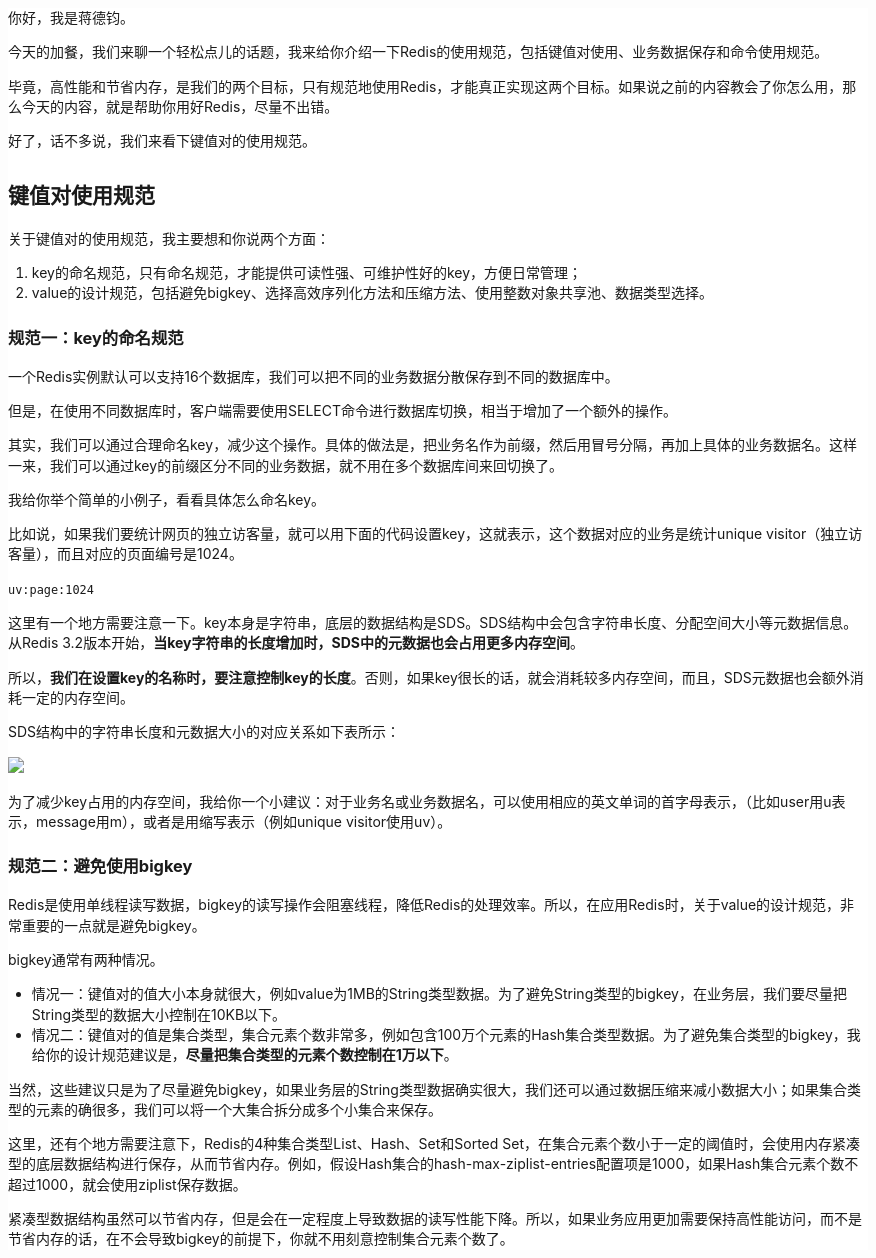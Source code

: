 你好，我是蒋德钧。

今天的加餐，我们来聊一个轻松点儿的话题，我来给你介绍一下Redis的使用规范，包括键值对使用、业务数据保存和命令使用规范。

毕竟，高性能和节省内存，是我们的两个目标，只有规范地使用Redis，才能真正实现这两个目标。如果说之前的内容教会了你怎么用，那么今天的内容，就是帮助你用好Redis，尽量不出错。

好了，话不多说，我们来看下键值对的使用规范。

## 键值对使用规范

关于键值对的使用规范，我主要想和你说两个方面：

1.  key的命名规范，只有命名规范，才能提供可读性强、可维护性好的key，方便日常管理；
2.  value的设计规范，包括避免bigkey、选择高效序列化方法和压缩方法、使用整数对象共享池、数据类型选择。

### 规范一：key的命名规范

一个Redis实例默认可以支持16个数据库，我们可以把不同的业务数据分散保存到不同的数据库中。

但是，在使用不同数据库时，客户端需要使用SELECT命令进行数据库切换，相当于增加了一个额外的操作。

其实，我们可以通过合理命名key，减少这个操作。具体的做法是，把业务名作为前缀，然后用冒号分隔，再加上具体的业务数据名。这样一来，我们可以通过key的前缀区分不同的业务数据，就不用在多个数据库间来回切换了。



我给你举个简单的小例子，看看具体怎么命名key。

比如说，如果我们要统计网页的独立访客量，就可以用下面的代码设置key，这就表示，这个数据对应的业务是统计unique visitor（独立访客量），而且对应的页面编号是1024。

    uv:page:1024
    

这里有一个地方需要注意一下。key本身是字符串，底层的数据结构是SDS。SDS结构中会包含字符串长度、分配空间大小等元数据信息。从Redis 3.2版本开始，**当key字符串的长度增加时，SDS中的元数据也会占用更多内存空间**。

所以，**我们在设置key的名称时，要注意控制key的长度**。否则，如果key很长的话，就会消耗较多内存空间，而且，SDS元数据也会额外消耗一定的内存空间。

SDS结构中的字符串长度和元数据大小的对应关系如下表所示：

![](https://static001.geekbang.org/resource/image/5a/0c/5afd9d57af8edd1ae69e62b1c998050c.jpg?wh=1966*784)

为了减少key占用的内存空间，我给你一个小建议：对于业务名或业务数据名，可以使用相应的英文单词的首字母表示，（比如user用u表示，message用m），或者是用缩写表示（例如unique visitor使用uv）。

### 规范二：避免使用bigkey

Redis是使用单线程读写数据，bigkey的读写操作会阻塞线程，降低Redis的处理效率。所以，在应用Redis时，关于value的设计规范，非常重要的一点就是避免bigkey。

bigkey通常有两种情况。

* 情况一：键值对的值大小本身就很大，例如value为1MB的String类型数据。为了避免String类型的bigkey，在业务层，我们要尽量把String类型的数据大小控制在10KB以下。
* 情况二：键值对的值是集合类型，集合元素个数非常多，例如包含100万个元素的Hash集合类型数据。为了避免集合类型的bigkey，我给你的设计规范建议是，**尽量把集合类型的元素个数控制在1万以下**。

当然，这些建议只是为了尽量避免bigkey，如果业务层的String类型数据确实很大，我们还可以通过数据压缩来减小数据大小；如果集合类型的元素的确很多，我们可以将一个大集合拆分成多个小集合来保存。

这里，还有个地方需要注意下，Redis的4种集合类型List、Hash、Set和Sorted Set，在集合元素个数小于一定的阈值时，会使用内存紧凑型的底层数据结构进行保存，从而节省内存。例如，假设Hash集合的hash-max-ziplist-entries配置项是1000，如果Hash集合元素个数不超过1000，就会使用ziplist保存数据。

紧凑型数据结构虽然可以节省内存，但是会在一定程度上导致数据的读写性能下降。所以，如果业务应用更加需要保持高性能访问，而不是节省内存的话，在不会导致bigkey的前提下，你就不用刻意控制集合元素个数了。
